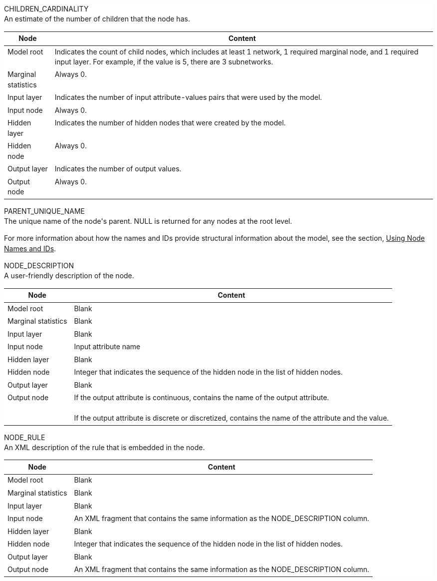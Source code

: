  CHILDREN_CARDINALITY  
 An estimate of the number of children that the node has.  
  
|Node|Content|  
|----------|-------------|  
|Model root|Indicates the count of child nodes, which includes at least 1 network, 1 required marginal node, and 1 required input layer. For example, if the value is 5, there are 3 subnetworks.|  
|Marginal statistics|Always 0.|  
|Input layer|Indicates the number of input attribute-values pairs that were used by the model.|  
|Input node|Always 0.|  
|Hidden layer|Indicates the number of hidden nodes that were created by the model.|  
|Hidden node|Always 0.|  
|Output layer|Indicates the number of output values.|  
|Output node|Always 0.|  
  
 PARENT_UNIQUE_NAME  
 The unique name of the node's parent. NULL is returned for any nodes at the root level.  
  
 For more information about how the names and IDs provide structural information about the model, see the section, [Using Node Names and IDs](#bkmk_NodeIDs).  
  
 NODE_DESCRIPTION  
 A user-friendly description of the node.  
  
|Node|Content|  
|----------|-------------|  
|Model root|Blank|  
|Marginal statistics|Blank|  
|Input layer|Blank|  
|Input node|Input attribute name|  
|Hidden layer|Blank|  
|Hidden node|Integer that indicates the sequence of the hidden node in the list of hidden nodes.|  
|Output layer|Blank|  
|Output node|If the output attribute is continuous, contains the name of the output attribute.<br /><br /> If the output attribute is discrete or discretized, contains the name of the attribute and the value.|  
  
 NODE_RULE  
 An XML description of the rule that is embedded in the node.  
  
|Node|Content|  
|----------|-------------|  
|Model root|Blank|  
|Marginal statistics|Blank|  
|Input layer|Blank|  
|Input node|An XML fragment that contains the same information as the NODE_DESCRIPTION column.|  
|Hidden layer|Blank|  
|Hidden node|Integer that indicates the sequence of the hidden node in the list of hidden nodes.|  
|Output layer|Blank|  
|Output node|An XML fragment that contains the same information as the NODE_DESCRIPTION column.|  
  